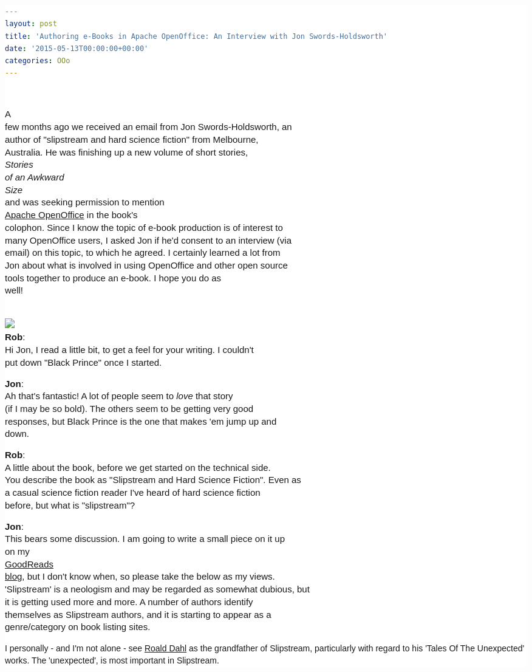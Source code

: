 ```yaml
---
layout: post
title: 'Authoring e-Books in Apache OpenOffice: An Interview with Jon Swords-Holdsworth'
date: '2015-05-13T00:00:00+00:00'
categories: OOo
---
```

<span id="docs-internal-guid-37476a48-42f8-a20b-0281-95f5e56df6a8"><font face="Arial"><span style="font-size: 15px; line-height: 20.7000007629395px; white-space: pre-wrap;"> </span></font> 
    <p dir="ltr" style="margin-top: 0pt; margin-bottom: 0pt;"><font face="Arial"><span style="font-size: 15px; line-height: 20.7000007629395px; white-space: pre-wrap;">A few months ago we received an email from Jon Swords-Holdsworth, an author of &quot;slipstream and hard science fiction&quot; from Melbourne, Australia.   He was finishing up a new volume of short stories, </span><i style="font-size: 15px; line-height: 20.7000007629395px; white-space: pre-wrap;">Stories of an Awkward Size</i><span style="font-size: 15px; line-height: 20.7000007629395px; white-space: pre-wrap;"> and was seeking permission to mention <a href="http://www.openoffice.org/">Apache OpenOffice</a> in the book's colophon.  Since I know the topic of e-book production is of interest to many OpenOffice users, I asked Jon if he'd consent to an interview (via email) on this topic, to which he agreed.  I certainly learned a lot from Jon about what is involved in using OpenOffice and other open source tools together to produce an e-book.  I hope you do as well!</span></font></p> 
    <p> </p> 
    <p dir="ltr" style="margin-top: 0pt; margin-bottom: 0pt;"><font face="Arial"><span style="font-size: 15px; line-height: 20.7000007629395px; white-space: pre-wrap;"> <img src="https://blogs.apache.org/OOo/mediaresource/df760550-6373-4e25-8547-6fb6172dc193" /> </span></font></p> 
    <p dir="ltr" style="margin-top: 0pt; margin-bottom: 0pt;"><font face="Arial"><b style="font-size: 15px; line-height: 20.7000007629395px; white-space: pre-wrap;">Rob</b><span style="font-size: 15px; line-height: 20.7000007629395px; white-space: pre-wrap;">:   Hi Jon,  I read a little bit, to get a feel for your writing.   I couldn't put down &quot;Black Prince&quot; once I started.

</span><b style="font-size: 15px; line-height: 20.7000007629395px; white-space: pre-wrap;">Jon</b><span style="font-size: 15px; line-height: 20.7000007629395px; white-space: pre-wrap;">: Ah that's fantastic! A lot of people seem to *love* that story (if I may be so bold).  The others seem to be getting very good responses, but Black Prince is the one that makes 'em jump up and down.


</span><b style="font-size: 15px; line-height: 20.7000007629395px; white-space: pre-wrap;">Rob</b><span style="font-size: 15px; line-height: 20.7000007629395px; white-space: pre-wrap;">:  A little about the book, before we get started on the technical side.  You describe the book as &quot;Slipstream and Hard Science Fiction&quot;.   Even as a casual science fiction reader I've heard of hard science fiction before, but what is
&quot;slipstream&quot;?

</span><b style="font-size: 15px; line-height: 20.7000007629395px; white-space: pre-wrap;">Jon</b><span style="font-size: 15px; line-height: 20.7000007629395px; white-space: pre-wrap;">:  This bears some discussion.   I am going to write a small piece on it up on my <a href="https://www.goodreads.com/author/show/12706245.Jonathan_Swords_Holdsworth/blog">GoodReads blog</a>, but I don't know when, so please take the below as my views. 'Slipstream' is a neologism and may be regarded as somewhat dubious, but it is getting used more and more.   A number of authors identify themselves as Slipstream authors, and it is starting to appear as a genre/category on book listing sites.

I personally - and I'm not alone - see <a href="http://en.wikipedia.org/wiki/Roald_Dahl">Roald Dahl</a> as the grandfather of Slipstream, particularly with regard to his 'Tales Of The Unexpected' works. The 'unexpected', is most important in Slipstream.
